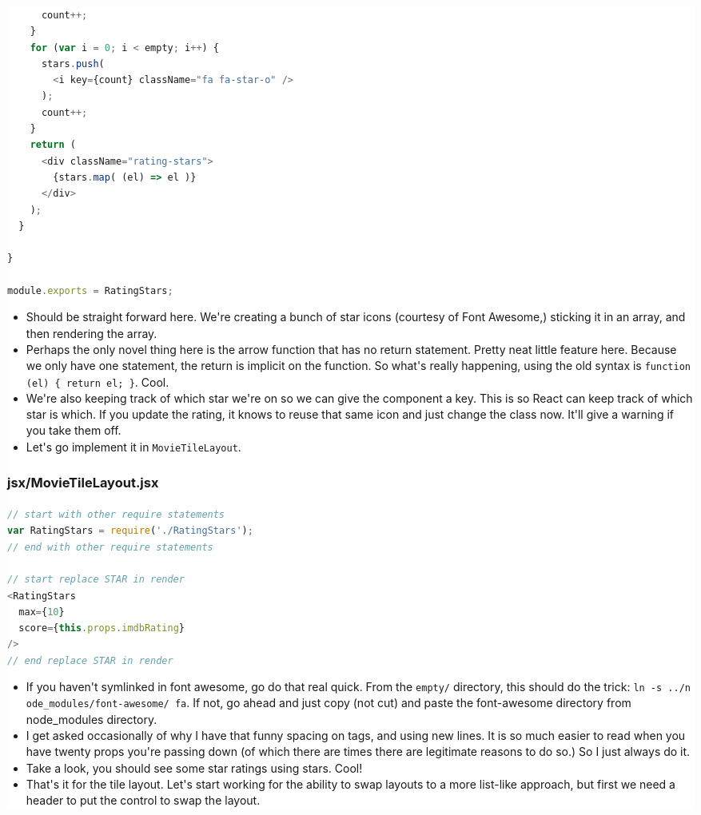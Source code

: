 ```javascript
      count++;
    }
    for (var i = 0; i < empty; i++) {
      stars.push(
        <i key={count} className="fa fa-star-o" />
      );
      count++;
    }
    return (
      <div className="rating-stars">
        {stars.map( (el) => el )}
      </div>
    );
  }

}

module.exports = RatingStars;
```

- Should be straight forward here. We're creating a bunch of star icons (courtesy of Font Awesome,) sticking it in an array, and then rendering the array.
- Perhaps the only novel thing here is the arrow function that has no return statement. Pretty neat little feature here. Because we only have one statement, the return is implicit on the function. So what's really happening, using the old syntax is `function(el) { return el; }`. Cool.
- We're also keeping track of which star we're on so we can give the component a key. This is so React can keep track of which star is which. If you update the rating, it knows to reuse that same icon and just change the class now. It'll give a warning if you take them off.
- Let's go implement it in `MovieTileLayout`.

### jsx/MovieTileLayout.jsx

```javascript
// start with other require statements
var RatingStars = require('./RatingStars');
// end with other require statements

// start replace STAR in render
<RatingStars
  max={10}
  score={this.props.imdbRating}
/>
// end replace STAR in render
```

- If you haven't symlinked in font awesome, go do that real quick. From the `empty/` directory, this should do the trick: `ln -s ../node_modules/font-awesome/ fa`. If not, go ahead and just copy (not cut) and paste the font-awesome directory from node_modules directory.
- I get asked occasionally of why I have that funny spacing on tags, and using new lines. It is so much easier to read when you have twenty props you're passing down (of which there are times there are legitimate reasons to do so.) So I just always do it.
- Take a look, you should see some star ratings using stars. Cool!
- That's it for the tile layout. Let's start working for the ability to swap layouts to a more list-like approach, but first we need a header to put the control to swap the layout.
